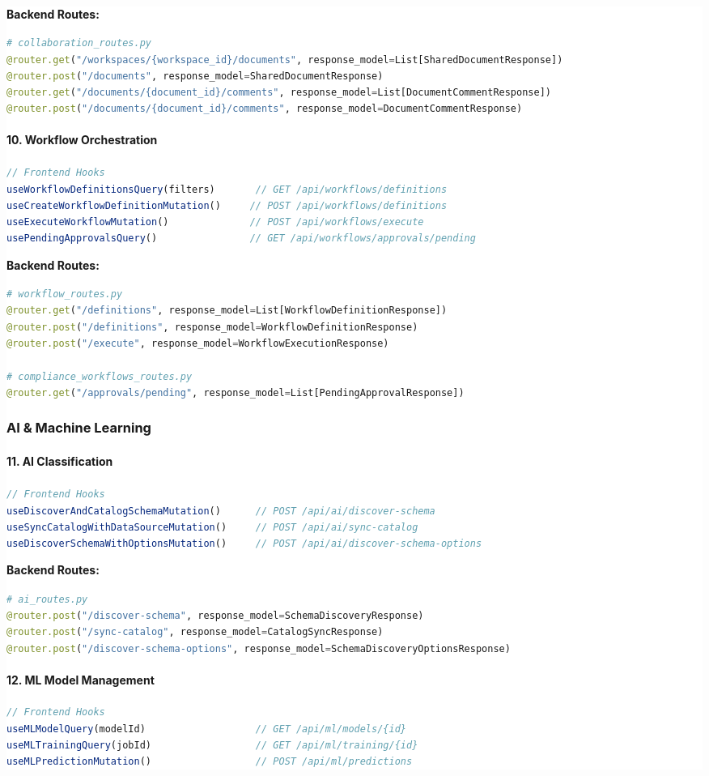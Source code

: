 **Backend Routes:**
```python
# collaboration_routes.py
@router.get("/workspaces/{workspace_id}/documents", response_model=List[SharedDocumentResponse])
@router.post("/documents", response_model=SharedDocumentResponse)
@router.get("/documents/{document_id}/comments", response_model=List[DocumentCommentResponse])
@router.post("/documents/{document_id}/comments", response_model=DocumentCommentResponse)
```

#### 10. Workflow Orchestration
```typescript
// Frontend Hooks
useWorkflowDefinitionsQuery(filters)       // GET /api/workflows/definitions
useCreateWorkflowDefinitionMutation()     // POST /api/workflows/definitions
useExecuteWorkflowMutation()              // POST /api/workflows/execute
usePendingApprovalsQuery()                // GET /api/workflows/approvals/pending
```

**Backend Routes:**
```python
# workflow_routes.py
@router.get("/definitions", response_model=List[WorkflowDefinitionResponse])
@router.post("/definitions", response_model=WorkflowDefinitionResponse)
@router.post("/execute", response_model=WorkflowExecutionResponse)

# compliance_workflows_routes.py
@router.get("/approvals/pending", response_model=List[PendingApprovalResponse])
```

### AI & Machine Learning

#### 11. AI Classification
```typescript
// Frontend Hooks
useDiscoverAndCatalogSchemaMutation()      // POST /api/ai/discover-schema
useSyncCatalogWithDataSourceMutation()     // POST /api/ai/sync-catalog
useDiscoverSchemaWithOptionsMutation()     // POST /api/ai/discover-schema-options
```

**Backend Routes:**
```python
# ai_routes.py
@router.post("/discover-schema", response_model=SchemaDiscoveryResponse)
@router.post("/sync-catalog", response_model=CatalogSyncResponse)
@router.post("/discover-schema-options", response_model=SchemaDiscoveryOptionsResponse)
```

#### 12. ML Model Management
```typescript
// Frontend Hooks
useMLModelQuery(modelId)                   // GET /api/ml/models/{id}
useMLTrainingQuery(jobId)                  // GET /api/ml/training/{id}
useMLPredictionMutation()                  // POST /api/ml/predictions
```
